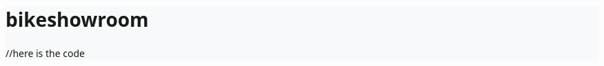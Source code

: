 # bikeshowroom
//here is the code
<!DOCTYPE html>
<html>
<head>
    <title>Welcome to My Bike Showroom</title>
    <style>
        body {
            font-family: 'Segoe UI', Tahoma, Geneva, Verdana, sans-serif;
            background-color: #f8f9fa;
            margin: 0;
            padding: 0;
        }

        header {
            background: linear-gradient(to right, #000000, #434343);
            color: white;
            padding: 20px 0;
            text-align: center;
            font-size: 32px;
        }

        .offer-banner {
            background-color: #ff4d4d;
            color: white;
            padding: 10px;
            text-align: center;
            font-weight: bold;
            font-size: 18px;
        }

        section, form, video, audio {
            max-width: 900px;
            background-color: white;
            padding: 25px;
            margin: 30px auto;
            box-shadow: 0 0 12px rgba(0,0,0,0.2);
            border-radius: 10px;
        }

        img {
            display: block;
            margin: 20px auto;
            border-radius: 10px;
        }

        h2, h3 {
            color: #2c3e50;
        }

        table {
            width: 100%;
            border-collapse: collapse;
            margin-top: 10px;
        }
